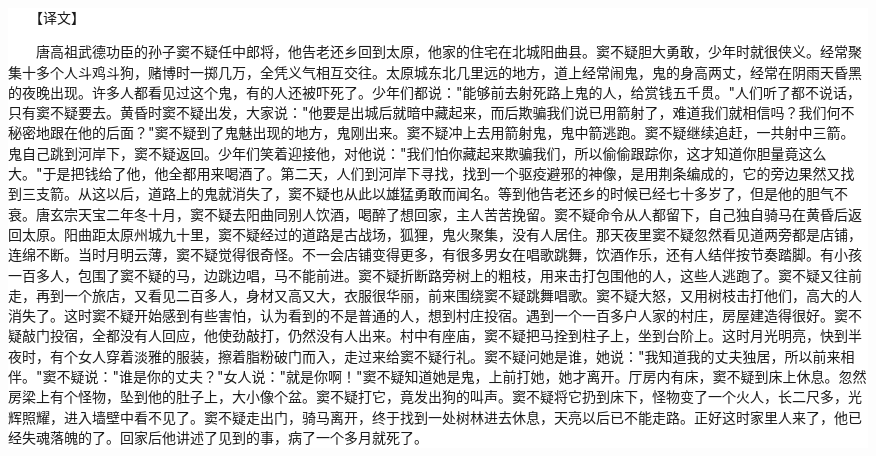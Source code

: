  

　　【译文】

 

　　唐高祖武德功臣的孙子窦不疑任中郎将，他告老还乡回到太原，他家的住宅在北城阳曲县。窦不疑胆大勇敢，少年时就很侠义。经常聚集十多个人斗鸡斗狗，赌博时一掷几万，全凭义气相互交往。太原城东北几里远的地方，道上经常闹鬼，鬼的身高两丈，经常在阴雨天昏黑的夜晚出现。许多人都看见过这个鬼，有的人还被吓死了。少年们都说："能够前去射死路上鬼的人，给赏钱五千贯。"人们听了都不说话，只有窦不疑要去。黄昏时窦不疑出发，大家说："他要是出城后就暗中藏起来，而后欺骗我们说已用箭射了，难道我们就相信吗？我们何不秘密地跟在他的后面？"窦不疑到了鬼魅出现的地方，鬼刚出来。窦不疑冲上去用箭射鬼，鬼中箭逃跑。窦不疑继续追赶，一共射中三箭。鬼自己跳到河岸下，窦不疑返回。少年们笑着迎接他，对他说："我们怕你藏起来欺骗我们，所以偷偷跟踪你，这才知道你胆量竟这么大。"于是把钱给了他，他全都用来喝酒了。第二天，人们到河岸下寻找，找到一个驱疫避邪的神像，是用荆条编成的，它的旁边果然又找到三支箭。从这以后，道路上的鬼就消失了，窦不疑也从此以雄猛勇敢而闻名。等到他告老还乡的时候已经七十多岁了，但是他的胆气不衰。唐玄宗天宝二年冬十月，窦不疑去阳曲同别人饮酒，喝醉了想回家，主人苦苦挽留。窦不疑命令从人都留下，自己独自骑马在黄昏后返回太原。阳曲距太原州城九十里，窦不疑经过的道路是古战场，狐狸，鬼火聚集，没有人居住。那天夜里窦不疑忽然看见道两旁都是店铺，连绵不断。当时月明云薄，窦不疑觉得很奇怪。不一会店铺变得更多，有很多男女在唱歌跳舞，饮酒作乐，还有人结伴按节奏踏脚。有小孩一百多人，包围了窦不疑的马，边跳边唱，马不能前进。窦不疑折断路旁树上的粗枝，用来击打包围他的人，这些人逃跑了。窦不疑又往前走，再到一个旅店，又看见二百多人，身材又高又大，衣服很华丽，前来围绕窦不疑跳舞唱歌。窦不疑大怒，又用树枝击打他们，高大的人消失了。这时窦不疑开始感到有些害怕，认为看到的不是普通的人，想到村庄投宿。遇到一个一百多户人家的村庄，房屋建造得很好。窦不疑敲门投宿，全都没有人回应，他使劲敲打，仍然没有人出来。村中有座庙，窦不疑把马拴到柱子上，坐到台阶上。这时月光明亮，快到半夜时，有个女人穿着淡雅的服装，擦着脂粉破门而入，走过来给窦不疑行礼。窦不疑问她是谁，她说："我知道我的丈夫独居，所以前来相伴。"窦不疑说："谁是你的丈夫？"女人说："就是你啊！"窦不疑知道她是鬼，上前打她，她才离开。厅房内有床，窦不疑到床上休息。忽然房梁上有个怪物，坠到他的肚子上，大小像个盆。窦不疑打它，竟发出狗的叫声。窦不疑将它扔到床下，怪物变了一个火人，长二尺多，光辉照耀，进入墙壁中看不见了。窦不疑走出门，骑马离开，终于找到一处树林进去休息，天亮以后已不能走路。正好这时家里人来了，他已经失魂落魄的了。回家后他讲述了见到的事，病了一个多月就死了。